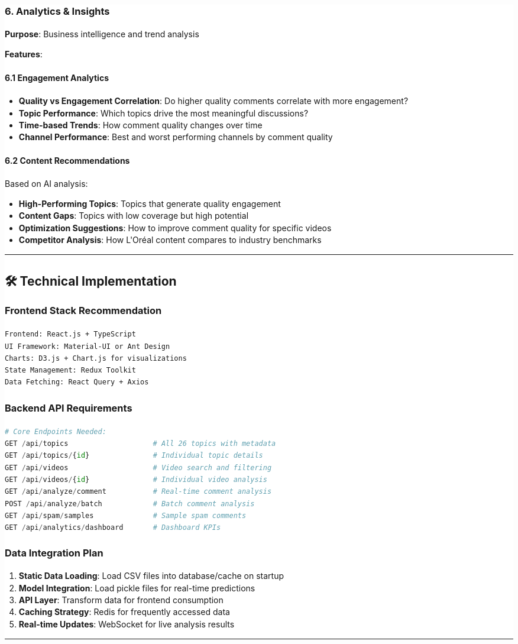 
### **6. Analytics & Insights**
**Purpose**: Business intelligence and trend analysis

**Features**:

#### **6.1 Engagement Analytics**
- **Quality vs Engagement Correlation**: Do higher quality comments correlate with more engagement?
- **Topic Performance**: Which topics drive the most meaningful discussions?
- **Time-based Trends**: How comment quality changes over time
- **Channel Performance**: Best and worst performing channels by comment quality

#### **6.2 Content Recommendations**
Based on AI analysis:
- **High-Performing Topics**: Topics that generate quality engagement
- **Content Gaps**: Topics with low coverage but high potential
- **Optimization Suggestions**: How to improve comment quality for specific videos
- **Competitor Analysis**: How L'Oréal content compares to industry benchmarks

---

## 🛠️ **Technical Implementation**

### **Frontend Stack Recommendation**
```
Frontend: React.js + TypeScript
UI Framework: Material-UI or Ant Design
Charts: D3.js + Chart.js for visualizations
State Management: Redux Toolkit
Data Fetching: React Query + Axios
```

### **Backend API Requirements**
```python
# Core Endpoints Needed:
GET /api/topics                    # All 26 topics with metadata
GET /api/topics/{id}               # Individual topic details
GET /api/videos                    # Video search and filtering  
GET /api/videos/{id}               # Individual video analysis
GET /api/analyze/comment           # Real-time comment analysis
POST /api/analyze/batch            # Batch comment analysis
GET /api/spam/samples              # Sample spam comments
GET /api/analytics/dashboard       # Dashboard KPIs
```

### **Data Integration Plan**
1. **Static Data Loading**: Load CSV files into database/cache on startup
2. **Model Integration**: Load pickle files for real-time predictions
3. **API Layer**: Transform data for frontend consumption
4. **Caching Strategy**: Redis for frequently accessed data
5. **Real-time Updates**: WebSocket for live analysis results

---
